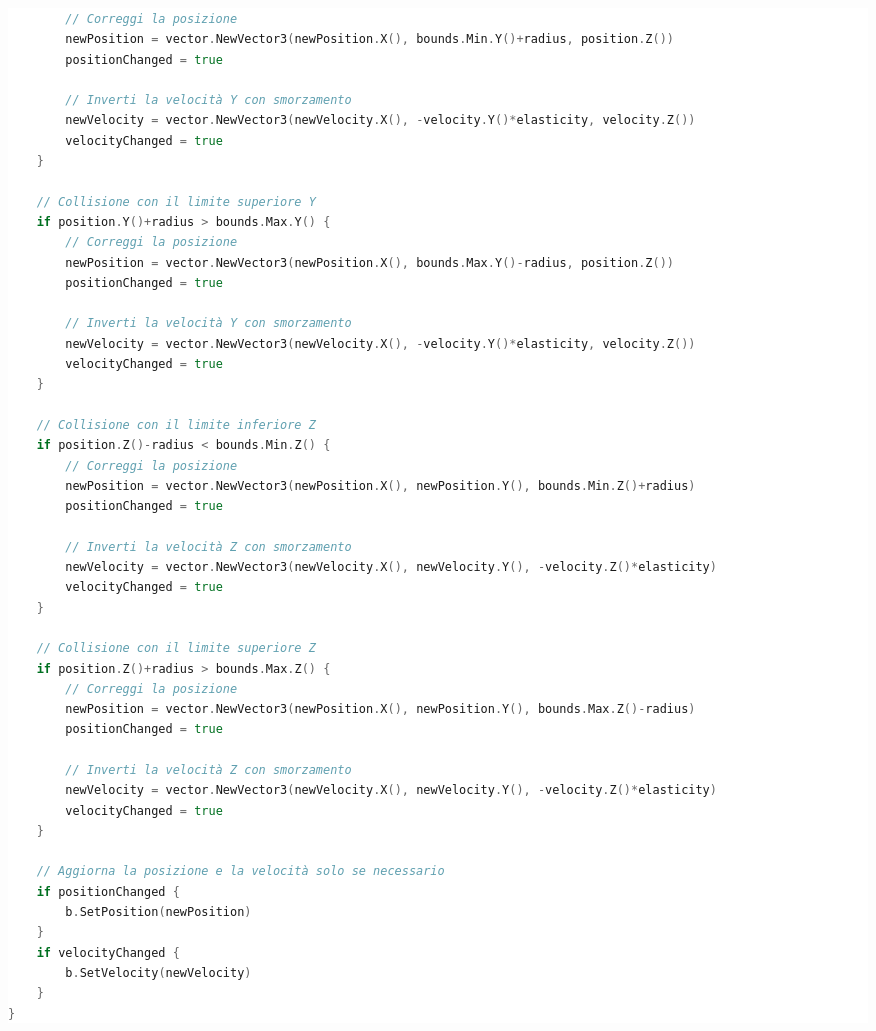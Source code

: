 ```go
        // Correggi la posizione
        newPosition = vector.NewVector3(newPosition.X(), bounds.Min.Y()+radius, position.Z())
        positionChanged = true

        // Inverti la velocità Y con smorzamento
        newVelocity = vector.NewVector3(newVelocity.X(), -velocity.Y()*elasticity, velocity.Z())
        velocityChanged = true
    }

    // Collisione con il limite superiore Y
    if position.Y()+radius > bounds.Max.Y() {
        // Correggi la posizione
        newPosition = vector.NewVector3(newPosition.X(), bounds.Max.Y()-radius, position.Z())
        positionChanged = true

        // Inverti la velocità Y con smorzamento
        newVelocity = vector.NewVector3(newVelocity.X(), -velocity.Y()*elasticity, velocity.Z())
        velocityChanged = true
    }

    // Collisione con il limite inferiore Z
    if position.Z()-radius < bounds.Min.Z() {
        // Correggi la posizione
        newPosition = vector.NewVector3(newPosition.X(), newPosition.Y(), bounds.Min.Z()+radius)
        positionChanged = true

        // Inverti la velocità Z con smorzamento
        newVelocity = vector.NewVector3(newVelocity.X(), newVelocity.Y(), -velocity.Z()*elasticity)
        velocityChanged = true
    }

    // Collisione con il limite superiore Z
    if position.Z()+radius > bounds.Max.Z() {
        // Correggi la posizione
        newPosition = vector.NewVector3(newPosition.X(), newPosition.Y(), bounds.Max.Z()-radius)
        positionChanged = true

        // Inverti la velocità Z con smorzamento
        newVelocity = vector.NewVector3(newVelocity.X(), newVelocity.Y(), -velocity.Z()*elasticity)
        velocityChanged = true
    }

    // Aggiorna la posizione e la velocità solo se necessario
    if positionChanged {
        b.SetPosition(newPosition)
    }
    if velocityChanged {
        b.SetVelocity(newVelocity)
    }
}
```

